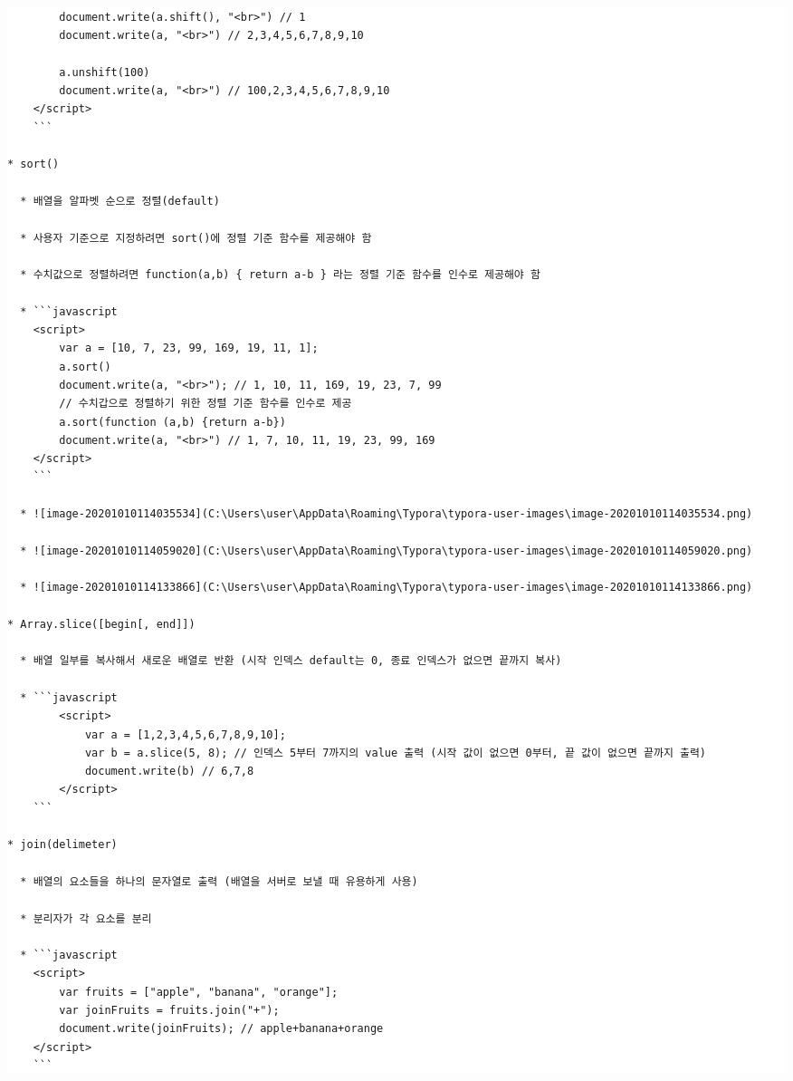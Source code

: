             document.write(a.shift(), "<br>") // 1
            document.write(a, "<br>") // 2,3,4,5,6,7,8,9,10
        
            a.unshift(100)
            document.write(a, "<br>") // 100,2,3,4,5,6,7,8,9,10
        </script>
        ```

    * sort()

      * 배열을 알파벳 순으로 정렬(default)

      * 사용자 기준으로 지정하려면 sort()에 정렬 기준 함수를 제공해야 함

      * 수치값으로 정렬하려면 function(a,b) { return a-b } 라는 정렬 기준 함수를 인수로 제공해야 함

      * ```javascript
        <script>
            var a = [10, 7, 23, 99, 169, 19, 11, 1];
            a.sort()
            document.write(a, "<br>"); // 1, 10, 11, 169, 19, 23, 7, 99
        	// 수치갑으로 정렬하기 위한 정렬 기준 함수를 인수로 제공
            a.sort(function (a,b) {return a-b}) 
            document.write(a, "<br>") // 1, 7, 10, 11, 19, 23, 99, 169
        </script>
        ```

      * ![image-20201010114035534](C:\Users\user\AppData\Roaming\Typora\typora-user-images\image-20201010114035534.png)

      * ![image-20201010114059020](C:\Users\user\AppData\Roaming\Typora\typora-user-images\image-20201010114059020.png)

      * ![image-20201010114133866](C:\Users\user\AppData\Roaming\Typora\typora-user-images\image-20201010114133866.png)

    * Array.slice([begin[, end]])

      * 배열 일부를 복사해서 새로운 배열로 반환 (시작 인덱스 default는 0, 종료 인덱스가 없으면 끝까지 복사)

      * ```javascript
            <script>
                var a = [1,2,3,4,5,6,7,8,9,10];
                var b = a.slice(5, 8); // 인덱스 5부터 7까지의 value 출력 (시작 값이 없으면 0부터, 끝 값이 없으면 끝까지 출력)
                document.write(b) // 6,7,8
            </script>
        ```

    * join(delimeter)

      * 배열의 요소들을 하나의 문자열로 출력 (배열을 서버로 보낼 때 유용하게 사용)

      * 분리자가 각 요소를 분리

      * ```javascript
        <script>
            var fruits = ["apple", "banana", "orange"];
            var joinFruits = fruits.join("+");
            document.write(joinFruits); // apple+banana+orange
        </script>
        ```
